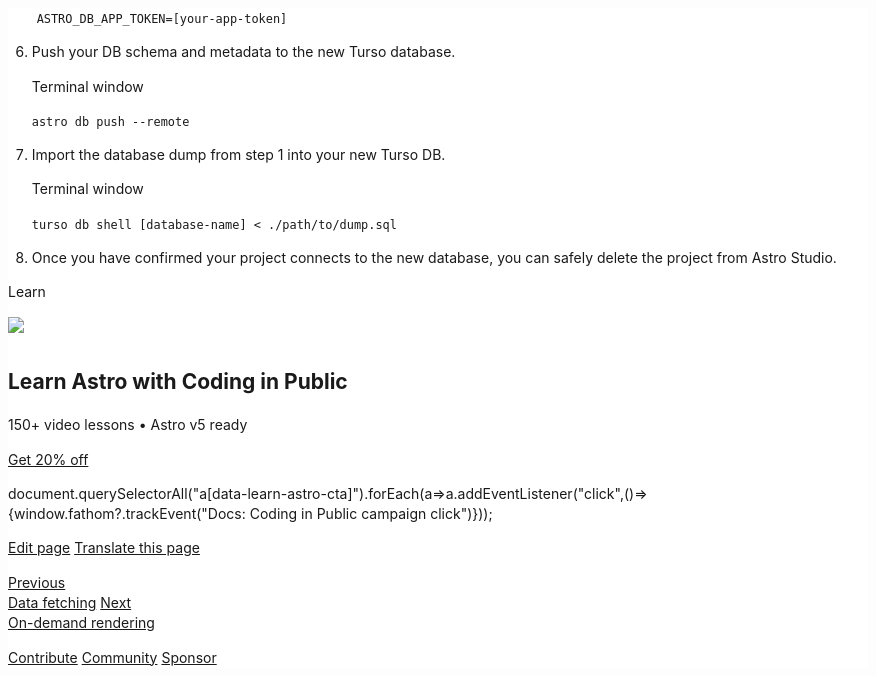         ASTRO_DB_APP_TOKEN=[your-app-token]
    
6.  Push your DB schema and metadata to the new Turso database.
    
    Terminal window
    
        astro db push --remote
    
7.  Import the database dump from step 1 into your new Turso DB.
    
    Terminal window
    
        turso db shell [database-name] < ./path/to/dump.sql
    
8.  Once you have confirmed your project connects to the new database, you can safely delete the project from Astro Studio.

Learn

![](/_astro/CodingInPublic.DpaYu7Qd_5sx41.webp)

Learn Astro with **Coding in Public**
-------------------------------------

150+ video lessons • Astro v5 ready

[Get 20% off](https://learnastro.dev?code=ASTRO_PROMO)

document.querySelectorAll("a\[data-learn-astro-cta\]").forEach(a=>a.addEventListener("click",()=>{window.fathom?.trackEvent("Docs: Coding in Public campaign click")}));

[Edit page](https://github.com/withastro/docs/edit/main/src/content/docs/en/guides/astro-db.mdx) [Translate this page](https://contribute.docs.astro.build/guides/i18n/)

[Previous  
Data fetching](/en/guides/data-fetching/) [Next  
On-demand rendering](/en/guides/on-demand-rendering/)

[Contribute](/en/contribute/) [Community](https://astro.build/chat) [Sponsor](https://opencollective.com/astrodotbuild)